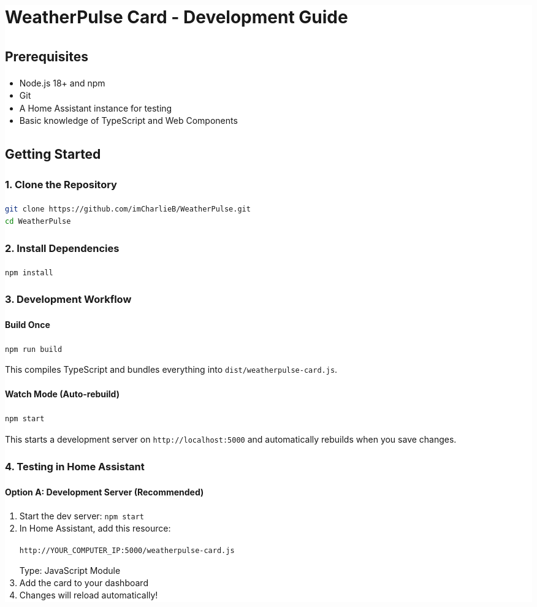 # WeatherPulse Card - Development Guide

## Prerequisites

- Node.js 18+ and npm
- Git
- A Home Assistant instance for testing
- Basic knowledge of TypeScript and Web Components

## Getting Started

### 1. Clone the Repository

```bash
git clone https://github.com/imCharlieB/WeatherPulse.git
cd WeatherPulse
```

### 2. Install Dependencies

```bash
npm install
```

### 3. Development Workflow

#### Build Once

```bash
npm run build
```

This compiles TypeScript and bundles everything into `dist/weatherpulse-card.js`.

#### Watch Mode (Auto-rebuild)

```bash
npm start
```

This starts a development server on `http://localhost:5000` and automatically rebuilds when you save changes.

### 4. Testing in Home Assistant

#### Option A: Development Server (Recommended)

1. Start the dev server: `npm start`
2. In Home Assistant, add this resource:
   ```
   http://YOUR_COMPUTER_IP:5000/weatherpulse-card.js
   ```
   Type: JavaScript Module
3. Add the card to your dashboard
4. Changes will reload automatically!
